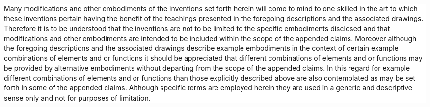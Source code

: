 Many modifications and other embodiments of the inventions set forth herein will come to mind to one skilled in the art to which these inventions pertain having the benefit of the teachings presented in the foregoing descriptions and the associated drawings. Therefore it is to be understood that the inventions are not to be limited to the specific embodiments disclosed and that modifications and other embodiments are intended to be included within the scope of the appended claims. Moreover although the foregoing descriptions and the associated drawings describe example embodiments in the context of certain example combinations of elements and or functions it should be appreciated that different combinations of elements and or functions may be provided by alternative embodiments without departing from the scope of the appended claims. In this regard for example different combinations of elements and or functions than those explicitly described above are also contemplated as may be set forth in some of the appended claims. Although specific terms are employed herein they are used in a generic and descriptive sense only and not for purposes of limitation.

